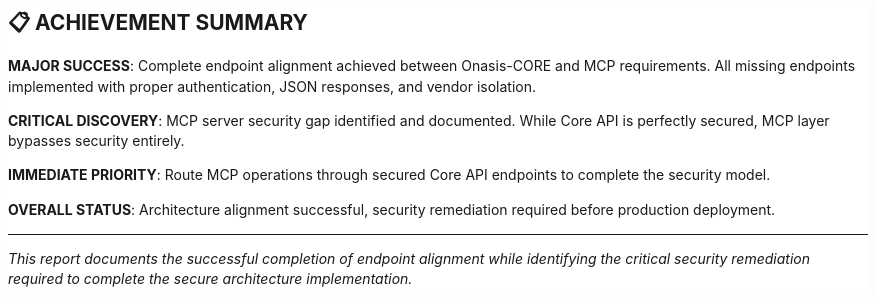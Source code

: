 
## 📋 ACHIEVEMENT SUMMARY

**MAJOR SUCCESS**: Complete endpoint alignment achieved between Onasis-CORE and MCP requirements. All missing endpoints implemented with proper authentication, JSON responses, and vendor isolation.

**CRITICAL DISCOVERY**: MCP server security gap identified and documented. While Core API is perfectly secured, MCP layer bypasses security entirely.

**IMMEDIATE PRIORITY**: Route MCP operations through secured Core API endpoints to complete the security model.

**OVERALL STATUS**: Architecture alignment successful, security remediation required before production deployment.

---

*This report documents the successful completion of endpoint alignment while identifying the critical security remediation required to complete the secure architecture implementation.*